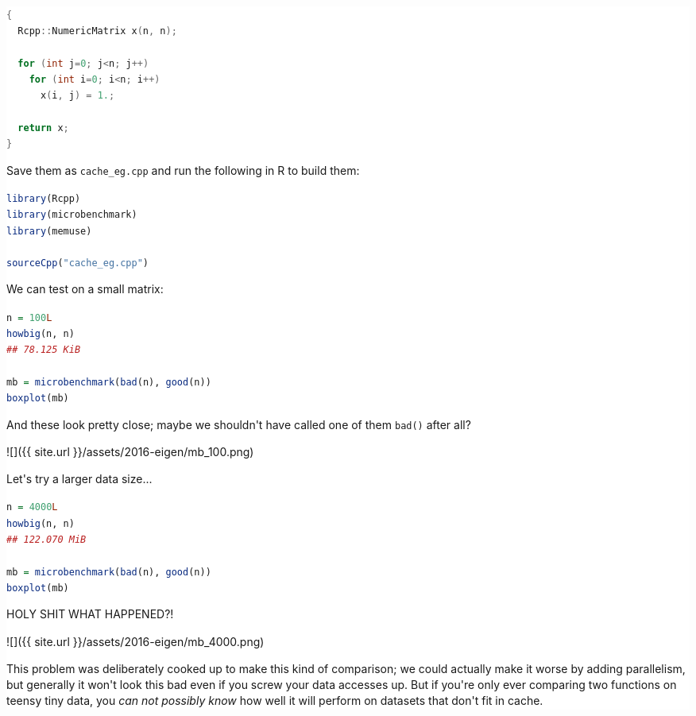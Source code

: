 ```c++
{
  Rcpp::NumericMatrix x(n, n);
  
  for (int j=0; j<n; j++)
    for (int i=0; i<n; i++)
      x(i, j) = 1.;
  
  return x;
}
```

Save them as `cache_eg.cpp` and run the following in R to build them:

```r
library(Rcpp)
library(microbenchmark)
library(memuse)

sourceCpp("cache_eg.cpp")
```

We can test on a small matrix:

```r
n = 100L
howbig(n, n)
## 78.125 KiB

mb = microbenchmark(bad(n), good(n))
boxplot(mb)
```

And these look pretty close; maybe we shouldn't have called one of them `bad()` after all?

![]({{ site.url }}/assets/2016-eigen/mb_100.png)

Let's try a larger data size...

```r
n = 4000L
howbig(n, n)
## 122.070 MiB

mb = microbenchmark(bad(n), good(n))
boxplot(mb)
```

HOLY SHIT WHAT HAPPENED?!

![]({{ site.url }}/assets/2016-eigen/mb_4000.png)

This problem was deliberately cooked up to make this kind of comparison; we could actually make it worse by adding parallelism, but generally it won't look this bad even if you screw your data accesses up.  But if you're only ever comparing two functions on teensy tiny data, you *can not possibly know* how well it will perform on datasets that don't fit in cache.

